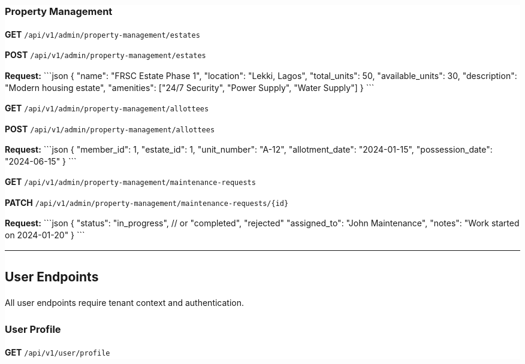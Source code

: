 ### Property Management

**GET** `/api/v1/admin/property-management/estates`

**POST** `/api/v1/admin/property-management/estates`

**Request:**
\`\`\`json
{
  "name": "FRSC Estate Phase 1",
  "location": "Lekki, Lagos",
  "total_units": 50,
  "available_units": 30,
  "description": "Modern housing estate",
  "amenities": ["24/7 Security", "Power Supply", "Water Supply"]
}
\`\`\`

**GET** `/api/v1/admin/property-management/allottees`

**POST** `/api/v1/admin/property-management/allottees`

**Request:**
\`\`\`json
{
  "member_id": 1,
  "estate_id": 1,
  "unit_number": "A-12",
  "allotment_date": "2024-01-15",
  "possession_date": "2024-06-15"
}
\`\`\`

**GET** `/api/v1/admin/property-management/maintenance-requests`

**PATCH** `/api/v1/admin/property-management/maintenance-requests/{id}`

**Request:**
\`\`\`json
{
  "status": "in_progress", // or "completed", "rejected"
  "assigned_to": "John Maintenance",
  "notes": "Work started on 2024-01-20"
}
\`\`\`

---

## User Endpoints

All user endpoints require tenant context and authentication.

### User Profile

**GET** `/api/v1/user/profile`
